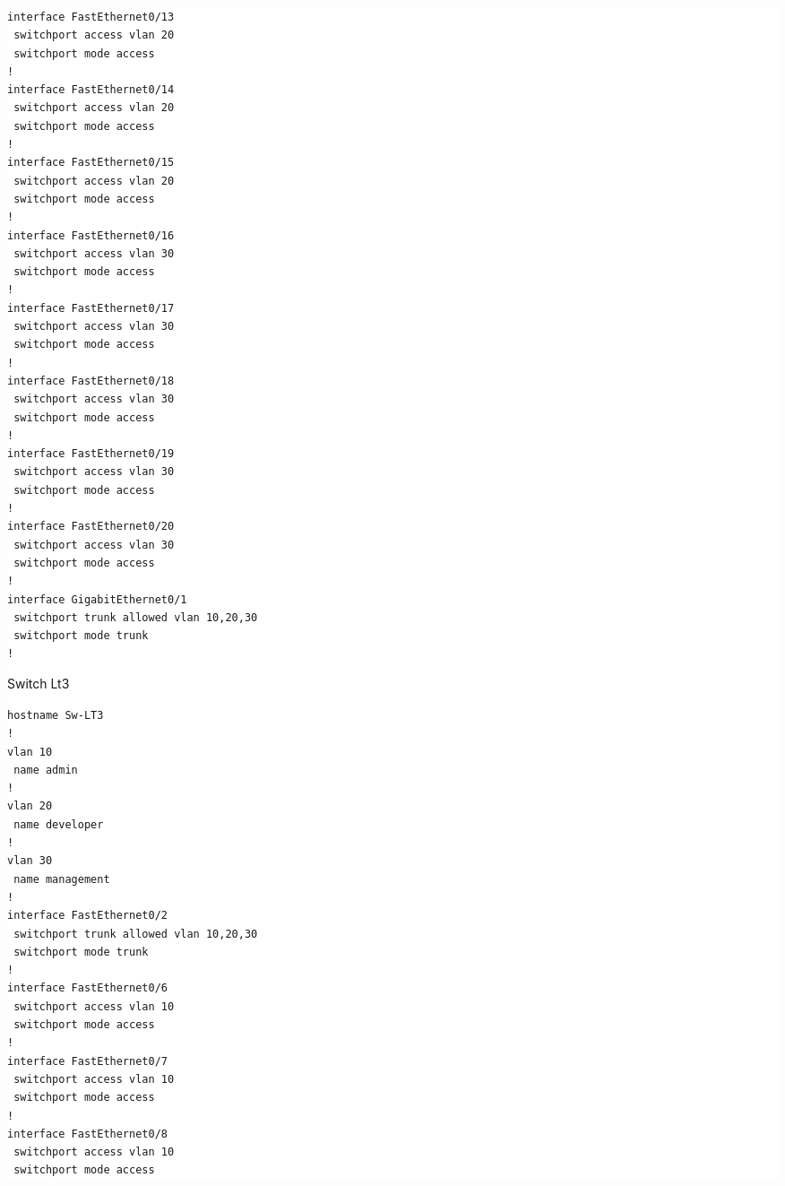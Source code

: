     interface FastEthernet0/13
     switchport access vlan 20
     switchport mode access
    !
    interface FastEthernet0/14
     switchport access vlan 20
     switchport mode access
    !
    interface FastEthernet0/15
     switchport access vlan 20
     switchport mode access
    !
    interface FastEthernet0/16
     switchport access vlan 30
     switchport mode access
    !
    interface FastEthernet0/17
     switchport access vlan 30
     switchport mode access
    !
    interface FastEthernet0/18
     switchport access vlan 30
     switchport mode access
    !
    interface FastEthernet0/19
     switchport access vlan 30
     switchport mode access
    !
    interface FastEthernet0/20
     switchport access vlan 30
     switchport mode access
    !
    interface GigabitEthernet0/1
     switchport trunk allowed vlan 10,20,30
     switchport mode trunk
    !
Switch Lt3

    hostname Sw-LT3
    !
    vlan 10
     name admin
    !
    vlan 20
     name developer
    !
    vlan 30
     name management
    !
    interface FastEthernet0/2
     switchport trunk allowed vlan 10,20,30
     switchport mode trunk
    !
    interface FastEthernet0/6
     switchport access vlan 10
     switchport mode access
    !
    interface FastEthernet0/7
     switchport access vlan 10
     switchport mode access
    !
    interface FastEthernet0/8
     switchport access vlan 10
     switchport mode access